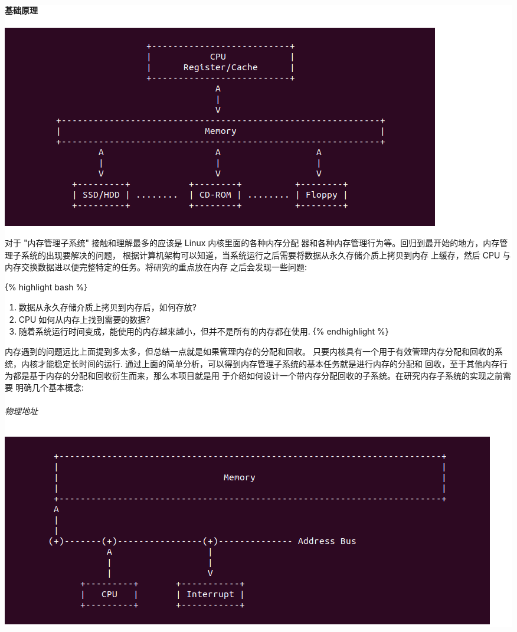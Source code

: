 #### <span id="A0000001">基础原理</span>

![](/assets/PDB/RPI/RPI001000.png)

对于 "内存管理子系统" 接触和理解最多的应该是 Linux 内核里面的各种内存分配
器和各种内存管理行为等。回归到最开始的地方，内存管理子系统的出现要解决的问题，
根据计算机架构可以知道，当系统运行之后需要将数据从永久存储介质上拷贝到内存
上缓存，然后 CPU 与内存交换数据进以便完整特定的任务。将研究的重点放在内存
之后会发现一些问题:

{% highlight bash %}
1. 数据从永久存储介质上拷贝到内存后，如何存放?
2. CPU 如何从内存上找到需要的数据?
3. 随着系统运行时间变成，能使用的内存越来越小，但并不是所有的内存都在使用.
{% endhighlight %}

内存遇到的问题远比上面提到多太多，但总结一点就是如果管理内存的分配和回收。
只要内核具有一个用于有效管理内存分配和回收的系统，内核才能稳定长时间的运行.
通过上面的简单分析，可以得到内存管理子系统的基本任务就是进行内存的分配和
回收，至于其他内存行为都是基于内存的分配和回收衍生而来，那么本项目就是用
于介绍如何设计一个带内存分配回收的子系统。在研究内存子系统的实现之前需要
明确几个基本概念:

###### 物理地址

![](/assets/PDB/RPI/RPI001001.png)
